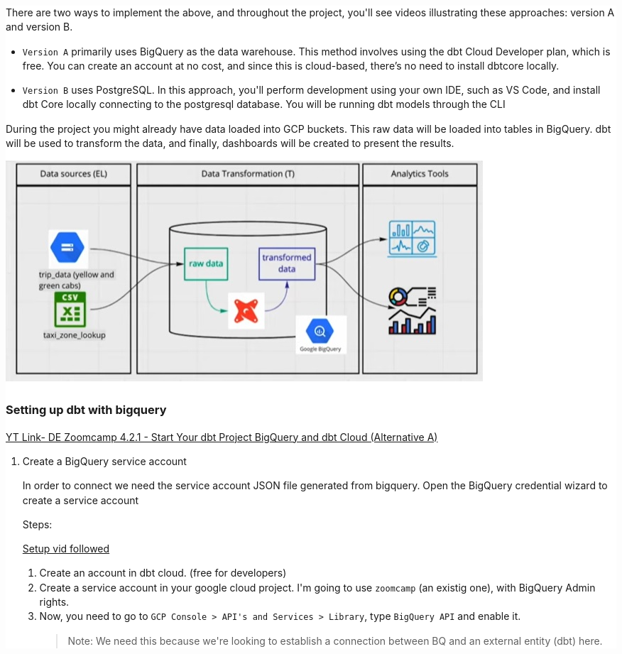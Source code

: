 
There are two ways to implement the above, and throughout the project, you'll see videos illustrating these approaches: version A and version B.

- `Version A` primarily uses BigQuery as the data warehouse. This method involves using the dbt Cloud Developer plan, which is free. You can create an account at no cost, and since this is cloud-based, there’s no need to install dbtcore locally.

- `Version B` uses PostgreSQL. In this approach, you'll perform development using your own IDE, such as VS Code, and install dbt Core locally connecting to the postgresql database. You will be running dbt models through the CLI

During the project you might already have data loaded into GCP buckets. This raw data will be loaded into tables in BigQuery. dbt will be used to transform the data, and finally, dashboards will be created to present the results.

![ae6](../notes/images/ae6.jpg)

### Setting up dbt with bigquery

[YT Link- DE Zoomcamp 4.2.1 - Start Your dbt Project BigQuery and dbt Cloud (Alternative A)](https://www.youtube.com/watch?v=J0XCDyKiU64&list=PL3MmuxUbc_hJed7dXYoJw8DoCuVHhGEQb&index=35)

1. Create a BigQuery service account

    In order to connect we need the service account JSON file generated from bigquery. Open the BigQuery credential wizard to create a service account

    Steps: 

    [Setup vid followed](https://www.youtube.com/watch?v=_C_pYeuF6_s)

    1. Create an account in dbt cloud. (free for developers)
    2. Create a service account in your google cloud project. I'm going to use `zoomcamp` (an existig one), with BigQuery Admin rights.
    3. Now, you need to go to `GCP Console > API's and Services > Library`, type `BigQuery API` and enable it. 
        > Note: We need this because we're looking to establish a connection between BQ and an external entity (dbt) here.
